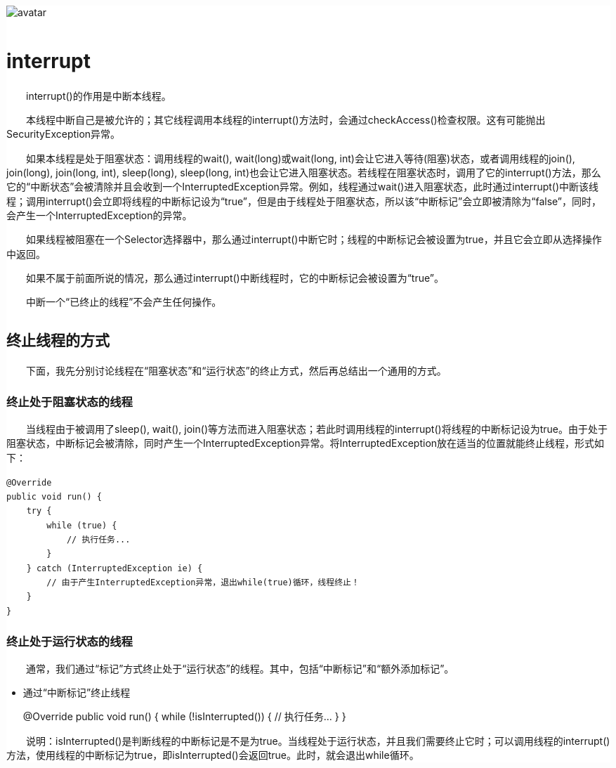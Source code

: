 ![avatar](https://cdn.jsdelivr.net/gh/facedamon/markdownps2@master/juc/18184312-a72a58e2bda54b17bf669f325ecda377.png)

# interrupt

&emsp;&emsp;interrupt()的作用是中断本线程。

&emsp;&emsp;本线程中断自己是被允许的；其它线程调用本线程的interrupt()方法时，会通过checkAccess()检查权限。这有可能抛出SecurityException异常。

&emsp;&emsp;如果本线程是处于阻塞状态：调用线程的wait(), wait(long)或wait(long, int)会让它进入等待(阻塞)状态，或者调用线程的join(), join(long), join(long, int), sleep(long), sleep(long, int)也会让它进入阻塞状态。若线程在阻塞状态时，调用了它的interrupt()方法，那么它的“中断状态”会被清除并且会收到一个InterruptedException异常。例如，线程通过wait()进入阻塞状态，此时通过interrupt()中断该线程；调用interrupt()会立即将线程的中断标记设为“true”，但是由于线程处于阻塞状态，所以该“中断标记”会立即被清除为“false”，同时，会产生一个InterruptedException的异常。

&emsp;&emsp;如果线程被阻塞在一个Selector选择器中，那么通过interrupt()中断它时；线程的中断标记会被设置为true，并且它会立即从选择操作中返回。

&emsp;&emsp;如果不属于前面所说的情况，那么通过interrupt()中断线程时，它的中断标记会被设置为“true”。

&emsp;&emsp;中断一个“已终止的线程”不会产生任何操作。

## 终止线程的方式

&emsp;&emsp;下面，我先分别讨论线程在“阻塞状态”和“运行状态”的终止方式，然后再总结出一个通用的方式。

### 终止处于阻塞状态的线程

&emsp;&emsp;当线程由于被调用了sleep(), wait(), join()等方法而进入阻塞状态；若此时调用线程的interrupt()将线程的中断标记设为true。由于处于阻塞状态，中断标记会被清除，同时产生一个InterruptedException异常。将InterruptedException放在适当的位置就能终止线程，形式如下：

    @Override
    public void run() {
        try {
            while (true) {
                // 执行任务...
            }
        } catch (InterruptedException ie) {  
            // 由于产生InterruptedException异常，退出while(true)循环，线程终止！
        }
    }

### 终止处于运行状态的线程

&emsp;&emsp;通常，我们通过“标记”方式终止处于“运行状态”的线程。其中，包括“中断标记”和“额外添加标记”。

- 通过“中断标记”终止线程

    @Override
    public void run() {
        while (!isInterrupted()) {
            // 执行任务...
        }
    }

&emsp;&emsp;说明：isInterrupted()是判断线程的中断标记是不是为true。当线程处于运行状态，并且我们需要终止它时；可以调用线程的interrupt()方法，使用线程的中断标记为true，即isInterrupted()会返回true。此时，就会退出while循环。
